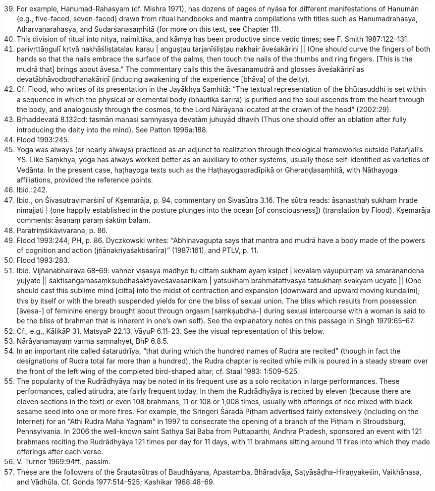 39. For example, Hanumad-Rahasyam (cf. Mishra 1971), has dozens of pages of nyāsa for different manifestations of Hanumān (e.g., five-faced, seven-faced) drawn from ritual handbooks and mantra compilations with titles such as Hanumadrahasya, Atharvaṇarahasya, and Sudarśanasaṃhitā (for more on this text, see Chapter 11).
40. This division of ritual into nitya, naimittika, and kāmya has been productive since vedic times; see F. Smith 1987:122–131.
41. parivṛttāṇgulī kṛtvā nakhāśliṣṭatalau karau | aṇguṣṭau tarjanīśliṣṭau nakhair āveśakāriṇi || (One should curve the fingers of both hands so that the nails embrace the surface of the palms, then touch the nails of the thumbs and ring fingers. [This is the mudrā that] brings about āvesa.” The commentary calls this the āvesanamudrā and glosses āveśakāriṇī as devatābhāvodbodhanakāriṇī (inducing awakening of the experience [bhāva] of the deity).
42. Cf. Flood, who writes of its presentation in the Jayākhya Saṃhitā: “The textual representation of the bhūtasuddhi is set within a sequence in which the physical or elemental body (bhautika śarīra) is purified and the soul ascends from the heart through the body, and analogously through the cosmos, to the Lord Nārāyaṇa located at the crown of the head” (2002:29).
43. Bṛhaddevatā 8.132cd: tasmān manasi saṃnyasya devatām juhuyād dhaviḥ (Thus one should offer an oblation after fully introducing the deity into the mind). See Patton 1996a:188.
44. Flood 1993:245.
45. Yoga was always (or nearly always) practiced as an adjunct to realization through theological frameworks outside Patañjali’s YS. Like Sāṃkhya, yoga has always worked better as an auxiliary to other systems, usually those self-identified as varieties of Vedānta. In the present case, haṭhayoga texts such as the Haṭhayogapradīpikā or Gheraṇḍasaṃhitā, with Nāthayoga affiliations, provided the reference points.
46. Ibid.:242.
47. Ibid., on Śivasutravimarśinī of Kṣemarāja, p. 94, commentary on Śivasūtra 3.16. The sūtra reads: āsanasthaḥ sukhaṃ hrade nimajjati | (one happily established in the posture plunges into the ocean [of consciousness]) (translation by Flood). Kṣemarāja comments: āsanaṃ paraṃ śaktiṃ balam.
48. Parātriṃśikāvivaraṇa, p. 86.
49. Flood 1993:244; PH, p. 86. Dyczkowski writes: “Abhinavagupta says that mantra and mudrā have a body made of the powers of cognition and action (jñānakriyaśaktiśarīra)” (1987:161), and PTLV, p. 11.
50. Flood 1993:283.
51. Ibid. Vijñānabhairava 68–69: vahner viṣasya madhye tu cittaṃ sukham ayaṃ kṣipet | kevalaṃ vāyupūrṇaṃ vā smarānandena yujyate || śaktisaṅgamasaṃkṣubdhaśaktyāveśāvasānikam | yatsukhaṃ brahmatattvasya tatsukhaṃ svākyam ucyate || (One should cast this sublime mind [citta] into the midst of contraction and expansion [downward and upward moving kuṇḍalinī]; this by itself or with the breath suspended yields for one the bliss of sexual union. The bliss which results from possession [āvesa-] of feminine energy brought about through orgasm [saṃkṣubdha-] during sexual intercourse with a woman is said to be the bliss of brahman that is inherent in one’s own self). See the explanatory notes on this passage in Singh 1979:65–67.
52. Cf., e.g., KālikāP 31, MatsyaP 22.13, VāyuP 6.11–23. See the visual representation of this below.
53. Nārāyanamayaṃ varma saṃnahyet, BhP 6.8.5.
54. In an important rite called śatarudrīya, “that during which the hundred names of Rudra are recited” (though in fact the designations of Rudra total far more than a hundred), the Rudra chapter is recited while milk is poured in a steady stream over the front of the left wing of the completed bird-shaped altar; cf. Staal 1983: 1:509–525.
55. The popularity of the Rudrādhyāya may be noted in its frequent use as a solo recitation in large performances. These performances, called atirudra, are fairly frequent today. In them the Rudrādhyāya is recited by eleven (because there are eleven sections in the text) or even 108 brahmans, 11 or 108 or 1,008 times, usually with offerings of rice mixed with black sesame seed into one or more fires. For example, the Sringeri Śāradā Pīṭham advertised fairly extensively (including on the Internet) for an “Athi Rudra Maha Yagnam” in 1997 to consecrate the opening of a branch of the Pīṭham in Stroudsburg, Pennsylvania. In 2006 the well-known saint Sathya Sai Baba from Puttaparthi, Andhra Pradesh, sponsored an event with 121 brahmans reciting the Rudrādhyāya 121 times per day for 11 days, with 11 brahmans sitting around 11 fires into which they made offerings after each verse.
56. V. Turner 1969:94ff., passim.
57. These are the followers of the Śrautasūtras of Baudhāyana, Apastamba, Bhāradvāja, Saṭyāṣāḍha-Hiraṇyakeśin, Vaikhānasa, and Vādhūla. Cf. Gonda 1977:514–525; Kashikar 1968:48–69.